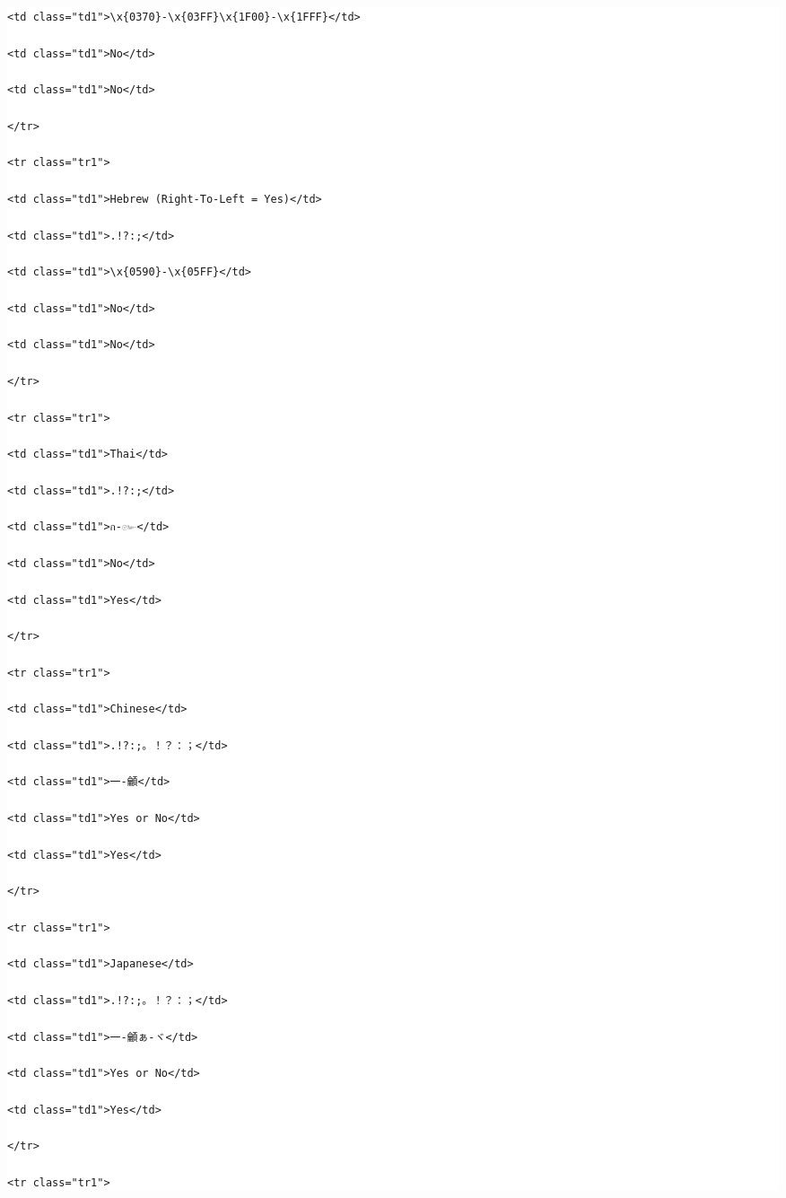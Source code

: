     <td class="td1">\x{0370}-\x{03FF}\x{1F00}-\x{1FFF}</td>

    <td class="td1">No</td>

    <td class="td1">No</td>

    </tr>

    <tr class="tr1">

    <td class="td1">Hebrew (Right-To-Left = Yes)</td>

    <td class="td1">.!?:;</td>

    <td class="td1">\x{0590}-\x{05FF}</td>

    <td class="td1">No</td>

    <td class="td1">No</td>

    </tr>

    <tr class="tr1">

    <td class="td1">Thai</td>

    <td class="td1">.!?:;</td>

    <td class="td1">ก-๛</td>

    <td class="td1">No</td>

    <td class="td1">Yes</td>

    </tr>

    <tr class="tr1">

    <td class="td1">Chinese</td>

    <td class="td1">.!?:;。！？：；</td>

    <td class="td1">一-龥</td>

    <td class="td1">Yes or No</td>

    <td class="td1">Yes</td>

    </tr>

    <tr class="tr1">

    <td class="td1">Japanese</td>

    <td class="td1">.!?:;。！？：；</td>

    <td class="td1">一-龥ぁ-ヾ</td>

    <td class="td1">Yes or No</td>

    <td class="td1">Yes</td>

    </tr>

    <tr class="tr1">
